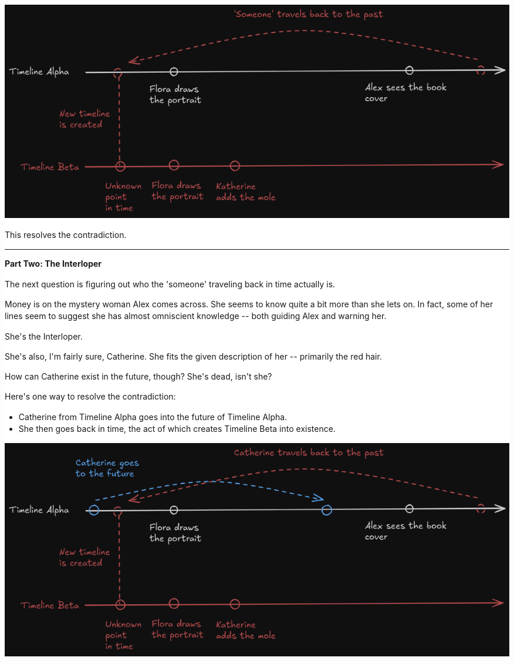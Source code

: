 ![Timeline 1](/assets/img/24/timeline1.png)

This resolves the contradiction.

---

**Part Two: The Interloper**

The next question is figuring out who the 'someone' traveling back in time actually is.

Money is on the mystery woman Alex comes across. She seems to know quite a bit more than she lets on. In fact, some of her lines seem to suggest she has almost omniscient knowledge -- both guiding Alex and warning her.

She's the Interloper.

She's also, I'm fairly sure, Catherine. She fits the given description of her -- primarily the red hair.

How can Catherine exist in the future, though? She's dead, isn't she?

Here's one way to resolve the contradiction:

- Catherine from Timeline Alpha goes into the future of Timeline Alpha.
- She then goes back in time, the act of which creates Timeline Beta into existence.

![Timeline 2](/assets/img/24/timeline2.png)
